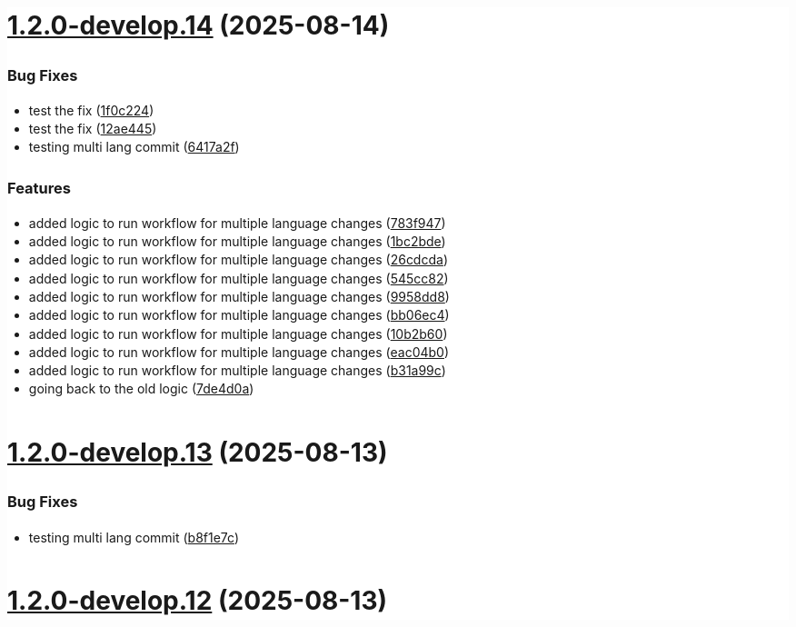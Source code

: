 # [1.2.0-develop.14](https://github.com/PoojaVarmaMurali/semantic-release-thesis/compare/core-v1.2.0-develop.13...core-v1.2.0-develop.14) (2025-08-14)


### Bug Fixes

* test the fix ([1f0c224](https://github.com/PoojaVarmaMurali/semantic-release-thesis/commit/1f0c224bc790a318c8e223de817c4bd116161dbc))
* test the fix ([12ae445](https://github.com/PoojaVarmaMurali/semantic-release-thesis/commit/12ae445f04fc8627960640f46d461a8171096a42))
* testing multi lang commit ([6417a2f](https://github.com/PoojaVarmaMurali/semantic-release-thesis/commit/6417a2f6587c75d42059da070caf2aec9cd72ad2))


### Features

* added logic to run workflow for multiple language changes ([783f947](https://github.com/PoojaVarmaMurali/semantic-release-thesis/commit/783f947f7bb4b2359b79e0ad9309a1e127c10478))
* added logic to run workflow for multiple language changes ([1bc2bde](https://github.com/PoojaVarmaMurali/semantic-release-thesis/commit/1bc2bde2262d5f7bd4866685a9308a555debce97))
* added logic to run workflow for multiple language changes ([26cdcda](https://github.com/PoojaVarmaMurali/semantic-release-thesis/commit/26cdcda07db1d0af5799fb3320c8b39319c3362e))
* added logic to run workflow for multiple language changes ([545cc82](https://github.com/PoojaVarmaMurali/semantic-release-thesis/commit/545cc82a004791787cf45134228ab91cec86605c))
* added logic to run workflow for multiple language changes ([9958dd8](https://github.com/PoojaVarmaMurali/semantic-release-thesis/commit/9958dd8c31afa7cbb1dba9a93b3d69c30c207ac0))
* added logic to run workflow for multiple language changes ([bb06ec4](https://github.com/PoojaVarmaMurali/semantic-release-thesis/commit/bb06ec4f815464c453dc699fcf0226f3d383221b))
* added logic to run workflow for multiple language changes ([10b2b60](https://github.com/PoojaVarmaMurali/semantic-release-thesis/commit/10b2b604f8a13f3a6f7b24ae69a7adfd17636971))
* added logic to run workflow for multiple language changes ([eac04b0](https://github.com/PoojaVarmaMurali/semantic-release-thesis/commit/eac04b0ef57346b78ea3c203442450f265b7b205))
* added logic to run workflow for multiple language changes ([b31a99c](https://github.com/PoojaVarmaMurali/semantic-release-thesis/commit/b31a99cb715ba92557c59303ff67ff826bfe43f1))
* going back to the old logic ([7de4d0a](https://github.com/PoojaVarmaMurali/semantic-release-thesis/commit/7de4d0abfc168cd4206307857dc2b7392497701a))

# [1.2.0-develop.13](https://github.com/PoojaVarmaMurali/semantic-release-thesis/compare/core-v1.2.0-develop.12...core-v1.2.0-develop.13) (2025-08-13)


### Bug Fixes

* testing multi lang commit ([b8f1e7c](https://github.com/PoojaVarmaMurali/semantic-release-thesis/commit/b8f1e7c016cf17fc57b0200d847b68964d3a1426))

# [1.2.0-develop.12](https://github.com/PoojaVarmaMurali/semantic-release-thesis/compare/core-v1.2.0-develop.11...core-v1.2.0-develop.12) (2025-08-13)
